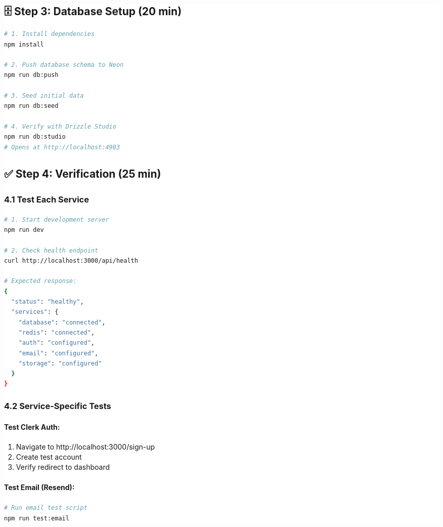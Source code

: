 
## 🗄️ Step 3: Database Setup (20 min)

```bash
# 1. Install dependencies
npm install

# 2. Push database schema to Neon
npm run db:push

# 3. Seed initial data
npm run db:seed

# 4. Verify with Drizzle Studio
npm run db:studio
# Opens at http://localhost:4983
```

## ✅ Step 4: Verification (25 min)

### 4.1 Test Each Service

```bash
# 1. Start development server
npm run dev

# 2. Check health endpoint
curl http://localhost:3000/api/health

# Expected response:
{
  "status": "healthy",
  "services": {
    "database": "connected",
    "redis": "connected",
    "auth": "configured",
    "email": "configured",
    "storage": "configured"
  }
}
```

### 4.2 Service-Specific Tests

#### Test Clerk Auth:
1. Navigate to http://localhost:3000/sign-up
2. Create test account
3. Verify redirect to dashboard

#### Test Email (Resend):
```bash
# Run email test script
npm run test:email
```
